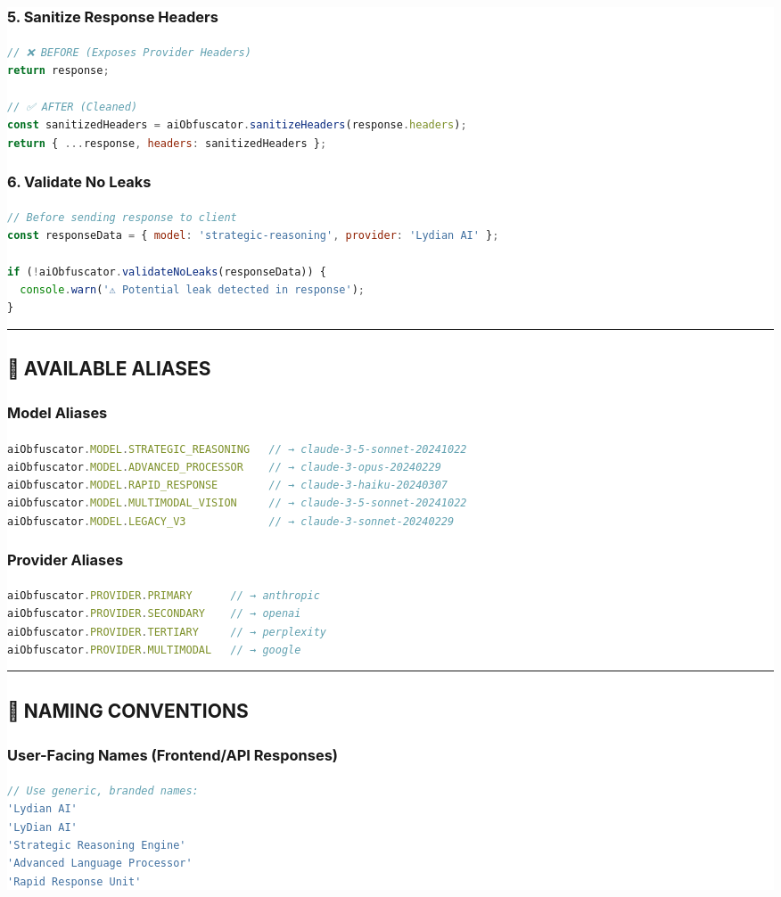### 5. Sanitize Response Headers
```javascript
// ❌ BEFORE (Exposes Provider Headers)
return response;

// ✅ AFTER (Cleaned)
const sanitizedHeaders = aiObfuscator.sanitizeHeaders(response.headers);
return { ...response, headers: sanitizedHeaders };
```

### 6. Validate No Leaks
```javascript
// Before sending response to client
const responseData = { model: 'strategic-reasoning', provider: 'Lydian AI' };

if (!aiObfuscator.validateNoLeaks(responseData)) {
  console.warn('⚠️ Potential leak detected in response');
}
```

---

## 🔑 AVAILABLE ALIASES

### Model Aliases
```javascript
aiObfuscator.MODEL.STRATEGIC_REASONING   // → claude-3-5-sonnet-20241022
aiObfuscator.MODEL.ADVANCED_PROCESSOR    // → claude-3-opus-20240229
aiObfuscator.MODEL.RAPID_RESPONSE        // → claude-3-haiku-20240307
aiObfuscator.MODEL.MULTIMODAL_VISION     // → claude-3-5-sonnet-20241022
aiObfuscator.MODEL.LEGACY_V3             // → claude-3-sonnet-20240229
```

### Provider Aliases
```javascript
aiObfuscator.PROVIDER.PRIMARY      // → anthropic
aiObfuscator.PROVIDER.SECONDARY    // → openai
aiObfuscator.PROVIDER.TERTIARY     // → perplexity
aiObfuscator.PROVIDER.MULTIMODAL   // → google
```

---

## 📝 NAMING CONVENTIONS

### User-Facing Names (Frontend/API Responses)
```javascript
// Use generic, branded names:
'Lydian AI'
'LyDian AI'
'Strategic Reasoning Engine'
'Advanced Language Processor'
'Rapid Response Unit'
```
